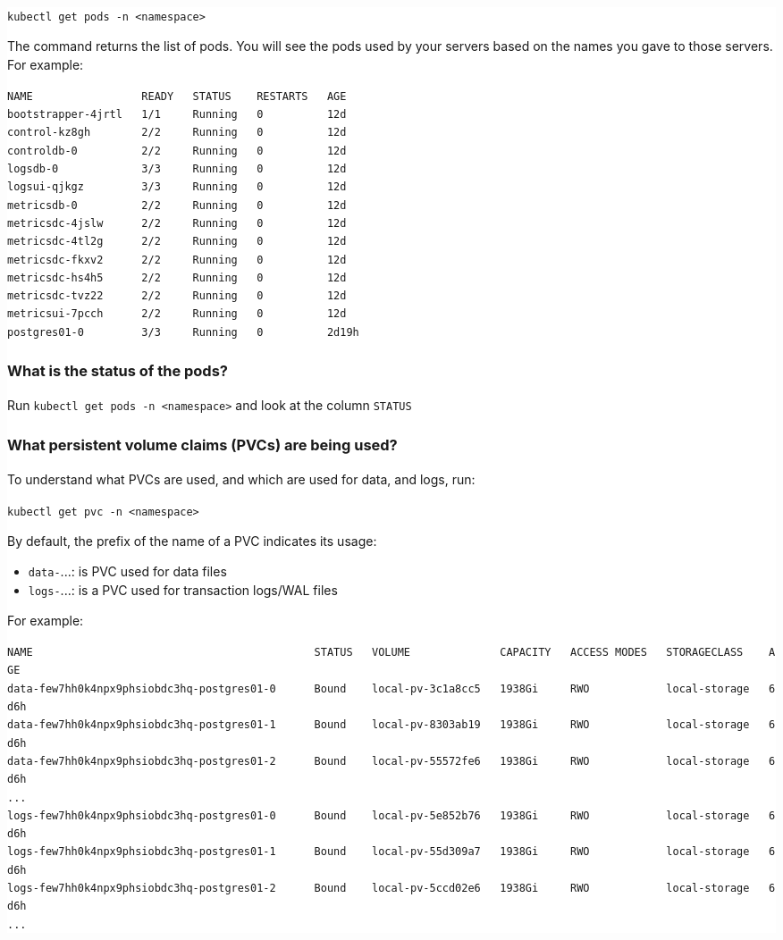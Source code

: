 ```console
kubectl get pods -n <namespace>
```

The command returns the list of pods. You will see the pods used by your servers based on the names you gave to those servers. For example:

```console
NAME                 READY   STATUS    RESTARTS   AGE
bootstrapper-4jrtl   1/1     Running   0          12d
control-kz8gh        2/2     Running   0          12d
controldb-0          2/2     Running   0          12d
logsdb-0             3/3     Running   0          12d
logsui-qjkgz         3/3     Running   0          12d
metricsdb-0          2/2     Running   0          12d
metricsdc-4jslw      2/2     Running   0          12d
metricsdc-4tl2g      2/2     Running   0          12d
metricsdc-fkxv2      2/2     Running   0          12d
metricsdc-hs4h5      2/2     Running   0          12d
metricsdc-tvz22      2/2     Running   0          12d
metricsui-7pcch      2/2     Running   0          12d
postgres01-0         3/3     Running   0          2d19h
```

### What is the status of the pods?

Run `kubectl get pods -n <namespace>` and look at the column `STATUS`

### What persistent volume claims (PVCs) are being used?

To understand what PVCs are used, and which are used for data, and logs, run:

```console
kubectl get pvc -n <namespace>
```

By default, the prefix of the name of a PVC indicates its usage:

- `data-`...: is PVC used for data files
- `logs-`...: is a PVC used for transaction logs/WAL files

For example:

```output
NAME                                            STATUS   VOLUME              CAPACITY   ACCESS MODES   STORAGECLASS    AGE
data-few7hh0k4npx9phsiobdc3hq-postgres01-0      Bound    local-pv-3c1a8cc5   1938Gi     RWO            local-storage   6d6h
data-few7hh0k4npx9phsiobdc3hq-postgres01-1      Bound    local-pv-8303ab19   1938Gi     RWO            local-storage   6d6h
data-few7hh0k4npx9phsiobdc3hq-postgres01-2      Bound    local-pv-55572fe6   1938Gi     RWO            local-storage   6d6h
...
logs-few7hh0k4npx9phsiobdc3hq-postgres01-0      Bound    local-pv-5e852b76   1938Gi     RWO            local-storage   6d6h
logs-few7hh0k4npx9phsiobdc3hq-postgres01-1      Bound    local-pv-55d309a7   1938Gi     RWO            local-storage   6d6h
logs-few7hh0k4npx9phsiobdc3hq-postgres01-2      Bound    local-pv-5ccd02e6   1938Gi     RWO            local-storage   6d6h
...
```
